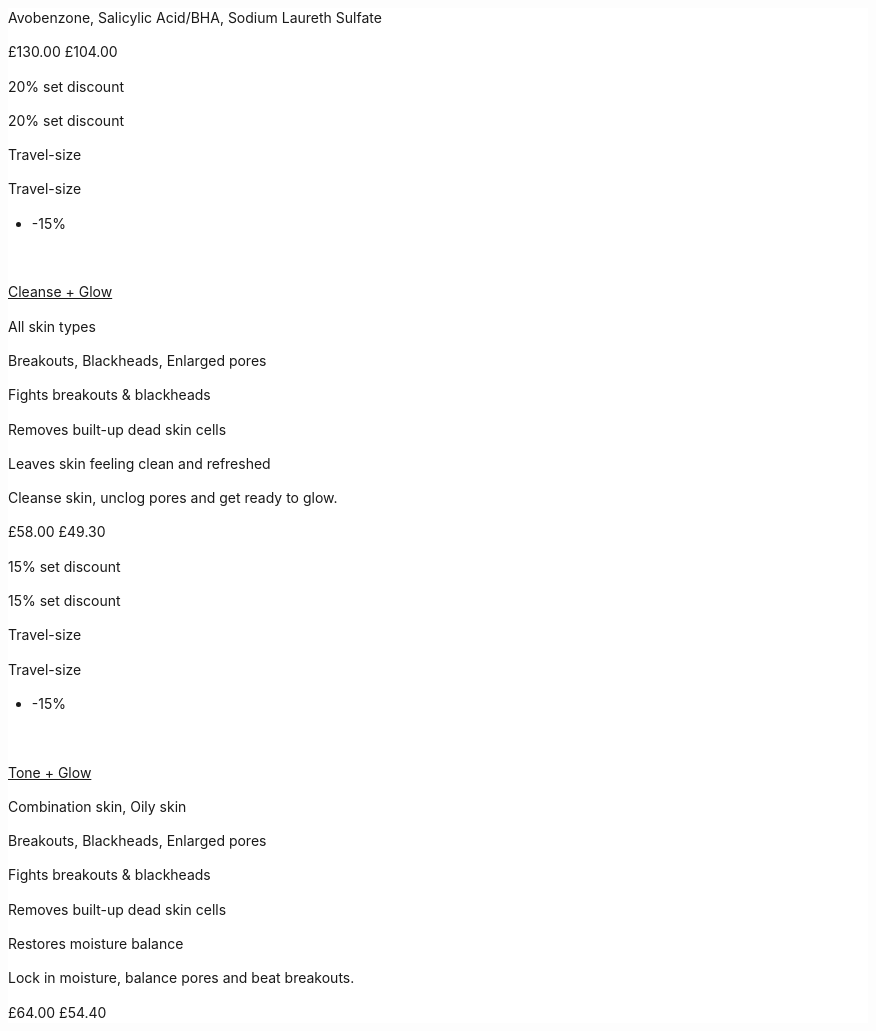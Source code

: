 Avobenzone, Salicylic Acid/BHA, Sodium Laureth Sulfate 

£130.00 £104.00

20% set discount

20% set discount 

Travel-size 

Travel-size 

  * -15%

[ ![null](data:image/gif;base64,R0lGODlhAQABAAD/ACwAAAAAAQABAAACADs=) ](/cleanse-glow/powerduo39.html "Cleanse + Glow")

[ Cleanse + Glow ](/cleanse-glow/powerduo39.html "Go to Product: Cleanse + Glow")

All skin types 

Breakouts, Blackheads, Enlarged pores 

Fights breakouts & blackheads

Removes built-up dead skin cells

Leaves skin feeling clean and refreshed

Cleanse skin, unclog pores and get ready to glow. 

[ ](javascript:;)

£58.00 £49.30

15% set discount

15% set discount 

Travel-size 

Travel-size 

  * -15%

[ ![null](data:image/gif;base64,R0lGODlhAQABAAD/ACwAAAAAAQABAAACADs=) ](/tone-glow/powerduo40.html "Tone + Glow")

[ Tone + Glow ](/tone-glow/powerduo40.html "Go to Product: Tone + Glow")

Combination skin, Oily skin 

Breakouts, Blackheads, Enlarged pores 

Fights breakouts & blackheads

Removes built-up dead skin cells

Restores moisture balance

Lock in moisture, balance pores and beat breakouts.

[ ](javascript:;)

£64.00 £54.40
